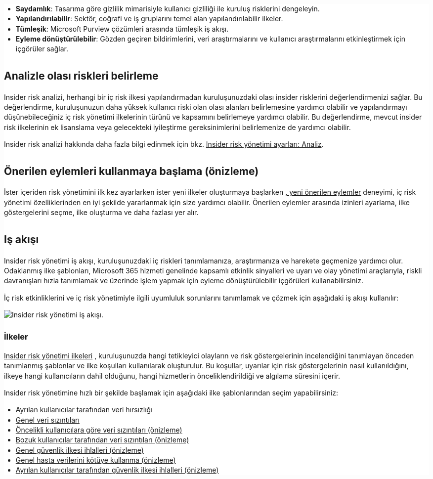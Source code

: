 - **Saydamlık**: Tasarıma göre gizlilik mimarisiyle kullanıcı gizliliği ile kuruluş risklerini dengeleyin.
- **Yapılandırılabilir**: Sektör, coğrafi ve iş gruplarını temel alan yapılandırılabilir ilkeler.
- **Tümleşik**: Microsoft Purview çözümleri arasında tümleşik iş akışı.
- **Eyleme dönüştürülebilir**: Gözden geçiren bildirimlerini, veri araştırmalarını ve kullanıcı araştırmalarını etkinleştirmek için içgörüler sağlar.

## <a name="identifying-potential-risks-with-analytics"></a>Analizle olası riskleri belirleme

Insider risk analizi, herhangi bir iç risk ilkesi yapılandırmadan kuruluşunuzdaki olası insider risklerini değerlendirmenizi sağlar. Bu değerlendirme, kuruluşunuzun daha yüksek kullanıcı riski olan olası alanları belirlemesine yardımcı olabilir ve yapılandırmayı düşünebileceğiniz iç risk yönetimi ilkelerinin türünü ve kapsamını belirlemeye yardımcı olabilir. Bu değerlendirme, mevcut insider risk ilkelerinin ek lisanslama veya gelecekteki iyileştirme gereksinimlerini belirlemenize de yardımcı olabilir.

Insider risk analizi hakkında daha fazla bilgi edinmek için bkz. [Insider risk yönetimi ayarları: Analiz](insider-risk-management-settings.md#analytics).

## <a name="get-started-with-recommended-actions-preview"></a>Önerilen eylemleri kullanmaya başlama (önizleme)

İster içeriden risk yönetimini ilk kez ayarlarken ister yeni ilkeler oluşturmaya başlarken [, yeni önerilen eylemler](insider-risk-management-configure.md#recommended-actions-preview) deneyimi, iç risk yönetimi özelliklerinden en iyi şekilde yararlanmak için size yardımcı olabilir. Önerilen eylemler arasında izinleri ayarlama, ilke göstergelerini seçme, ilke oluşturma ve daha fazlası yer alır.

## <a name="workflow"></a>Iş akışı

Insider risk yönetimi iş akışı, kuruluşunuzdaki iç riskleri tanımlamanıza, araştırmanıza ve harekete geçmenize yardımcı olur. Odaklanmış ilke şablonları, Microsoft 365 hizmeti genelinde kapsamlı etkinlik sinyalleri ve uyarı ve olay yönetimi araçlarıyla, riskli davranışları hızla tanımlamak ve üzerinde işlem yapmak için eyleme dönüştürülebilir içgörüleri kullanabilirsiniz.

İç risk etkinliklerini ve iç risk yönetimiyle ilgili uyumluluk sorunlarını tanımlamak ve çözmek için aşağıdaki iş akışı kullanılır:

![Insider risk yönetimi iş akışı.](../media/insider-risk-workflow.png)

### <a name="policies"></a>İlkeler

[Insider risk yönetimi ilkeleri](insider-risk-management-policies.md) , kuruluşunuzda hangi tetikleyici olayların ve risk göstergelerinin incelendiğini tanımlayan önceden tanımlanmış şablonlar ve ilke koşulları kullanılarak oluşturulur. Bu koşullar, uyarılar için risk göstergelerinin nasıl kullanıldığını, ilkeye hangi kullanıcıların dahil olduğunu, hangi hizmetlerin önceliklendirildiği ve algılama süresini içerir.

Insider risk yönetimine hızlı bir şekilde başlamak için aşağıdaki ilke şablonlarından seçim yapabilirsiniz:

- [Ayrılan kullanıcılar tarafından veri hırsızlığı](insider-risk-management-policies.md#data-theft-by-departing-users)
- [Genel veri sızıntıları](insider-risk-management-policies.md#general-data-leaks)
- [Öncelikli kullanıcılara göre veri sızıntıları (önizleme)](insider-risk-management-policies.md#data-leaks-by-priority-users-preview)
- [Bozuk kullanıcılar tarafından veri sızıntıları (önizleme)](insider-risk-management-policies.md#data-leaks-by-disgruntled-users-preview)
- [Genel güvenlik ilkesi ihlalleri (önizleme)](insider-risk-management-policies.md#general-security-policy-violations-preview)
- [Genel hasta verilerini kötüye kullanma (önizleme)](insider-risk-management-policies.md#general-patient-data-misuse-preview)
- [Ayrılan kullanıcılar tarafından güvenlik ilkesi ihlalleri (önizleme)](insider-risk-management-policies.md#security-policy-violations-by-departing-users-preview)